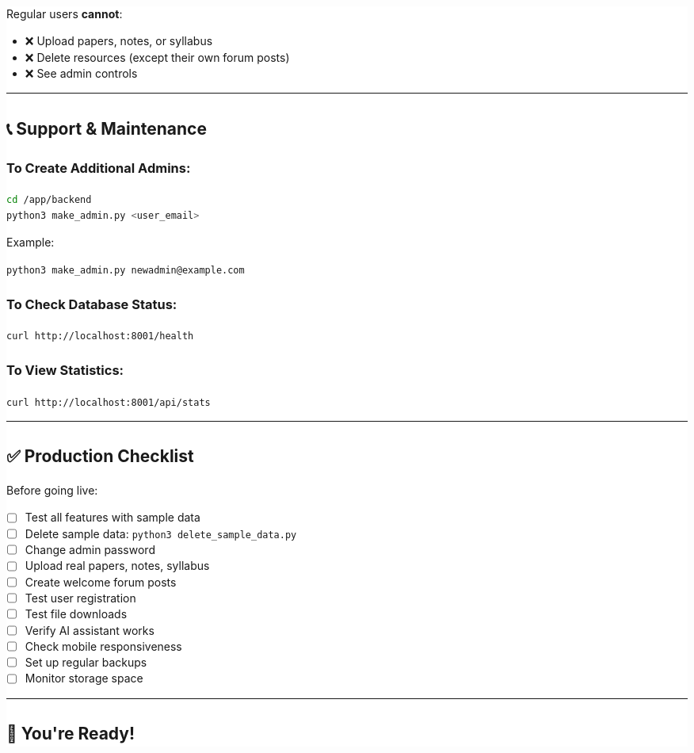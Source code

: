 Regular users **cannot**:
- ❌ Upload papers, notes, or syllabus
- ❌ Delete resources (except their own forum posts)
- ❌ See admin controls

---

## 📞 Support & Maintenance

### To Create Additional Admins:
```bash
cd /app/backend
python3 make_admin.py <user_email>
```

Example:
```bash
python3 make_admin.py newadmin@example.com
```

### To Check Database Status:
```bash
curl http://localhost:8001/health
```

### To View Statistics:
```bash
curl http://localhost:8001/api/stats
```

---

## ✅ Production Checklist

Before going live:

- [ ] Test all features with sample data
- [ ] Delete sample data: `python3 delete_sample_data.py`
- [ ] Change admin password
- [ ] Upload real papers, notes, syllabus
- [ ] Create welcome forum posts
- [ ] Test user registration
- [ ] Test file downloads
- [ ] Verify AI assistant works
- [ ] Check mobile responsiveness
- [ ] Set up regular backups
- [ ] Monitor storage space

---

## 🎉 You're Ready!
